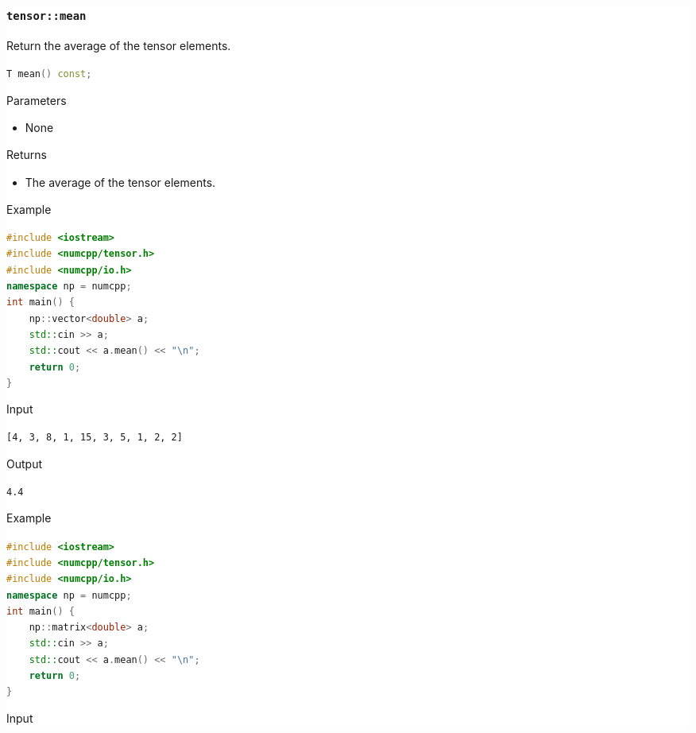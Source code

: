 ### `tensor::mean`

Return the average of the tensor elements.
```cpp
T mean() const;
```

Parameters

* None

Returns

* The average of the tensor elements.

Example

```cpp
#include <iostream>
#include <numcpp/tensor.h>
#include <numcpp/io.h>
namespace np = numcpp;
int main() {
    np::vector<double> a;
    std::cin >> a;
    std::cout << a.mean() << "\n";
    return 0;
}
```

Input

```
[4, 3, 8, 1, 15, 3, 5, 1, 2, 2]
```

Output

```
4.4
```

Example

```cpp
#include <iostream>
#include <numcpp/tensor.h>
#include <numcpp/io.h>
namespace np = numcpp;
int main() {
    np::matrix<double> a;
    std::cin >> a;
    std::cout << a.mean() << "\n";
    return 0;
}
```

Input
